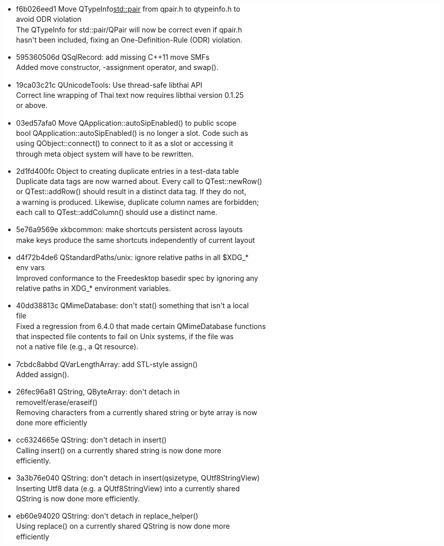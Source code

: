 * f6b026eed1 Move QTypeInfo<std::pair> from qpair.h to qtypeinfo.h to  
avoid ODR violation  
The QTypeInfo for std::pair/QPair will now be correct even if qpair.h  
hasn't been included, fixing an One-Definition-Rule (ODR) violation.  
  
* 595360506d QSqlRecord: add missing C++11 move SMFs  
Added move constructor, -assignment operator, and swap().  
  
* 19ca03c21c QUnicodeTools: Use thread-safe libthai API  
Correct line wrapping of Thai text now requires libthai version 0.1.25  
or above.  
  
* 03ed57afa0 Move QApplication::autoSipEnabled() to public scope  
bool QApplication::autoSipEnabled() is no longer a slot. Code such as  
using QObject::connect() to connect to it as a slot or accessing it  
through meta object system will have to be rewritten.  
  
* 2d1fd400fc Object to creating duplicate entries in a test-data table  
Duplicate data tags are now warned about. Every call to QTest::newRow()  
or QTest::addRow() should result in a distinct data tag. If they do not,  
a warning is produced. Likewise, duplicate column names are forbidden;  
each call to QTest::addColumn() should use a distinct name.  
  
* 5e76a9569e xkbcommon: make shortcuts persistent across layouts  
make keys produce the same shortcuts independently of current layout  
  
* d4f72b4de6 QStandardPaths/unix: ignore relative paths in all $XDG_*  
env vars  
Improved conformance to the Freedesktop basedir spec by ignoring any  
relative paths in XDG_* environment variables.  
  
* 40dd38813c QMimeDatabase: don't stat() something that isn't a local  
file  
Fixed a regression from 6.4.0 that made certain QMimeDatabase functions  
that inspected file contents to fail on Unix systems, if the file was  
not a native file (e.g., a Qt resource).  
  
* 7cbdc8abbd QVarLengthArray: add STL-style assign()  
Added assign().  
  
* 26fec96a81 QString, QByteArray: don't detach in  
removeIf/erase/eraseif()  
Removing characters from a currently shared string or byte array is now  
done more efficiently  
  
* cc6324665e QString: don't detach in insert()  
Calling insert() on a currently shared string is now done more  
efficiently.  
  
* 3a3b76e040 QString: don't detach in insert(qsizetype, QUtf8StringView)  
Inserting Utf8 data (e.g. a QUtf8StringView) into a currently shared  
QString is now done more efficiently.  
  
* eb60e94020 QString: don't detach in replace_helper()  
Using replace() on a currently shared QString is now done more  
efficiently  
  